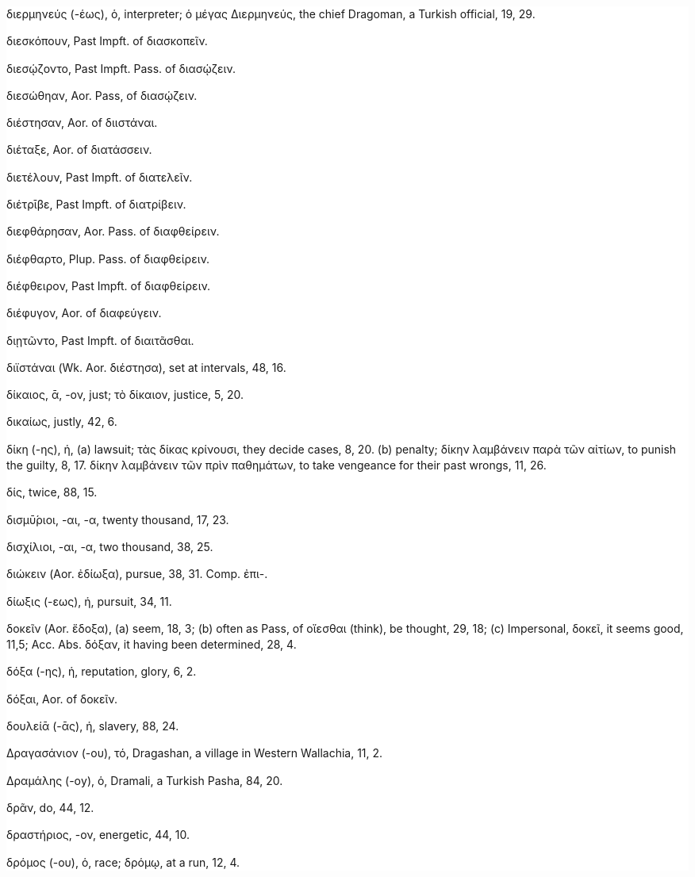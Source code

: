 διερμηνεύς (-έως), ὁ, interpreter; ὁ μέγας Διερμηνεύς, the chief Dragoman, a Turkish official, 19, 29.

διεσκόπουν, Past Impft. of διασκοπεῖν.

διεσῴζοντο, Past Impft. Pass. of διασῴζειν.

διεσώθηαν, Aor. Pass, of διασῴζειν.

διέστησαν, Aor. of διιστάναι.

διέταξε, Aor. of διατάσσειν.

διετέλουν, Past Impft. of διατελεῖν.

διέτρῑβε, Past Impft. of διατρίβειν.

διεφθάρησαν, Aor. Pass. of διαφθείρειν.

διέφθαρτο, Plup. Pass. of διαφθείρειν.

διέφθειρον, Past Impft. of διαφθείρειν.

διέφυγον, Aor. of διαφεύγειν.

διῃτῶντο, Past Impft. of διαιτᾶσθαι.

διϊστάναι (Wk. Aor. διέστησα), set at intervals, 48, 16.

δίκαιος, ᾱ, -ον, just; τὸ δίκαιον, justice, 5, 20.

δικαίως, justly, 42, 6.

δίκη (-ης), ἡ, (a) lawsuit; τὰς δίκας κρίνουσι, they decide cases, 8, 20. (b) penalty; δίκην λαμβάνειν παρὰ τῶν αἰτίων, to punish the guilty, 8, 17. δίκην λαμβάνειν τῶν πρὶν παθημάτων, to take vengeance for their past wrongs, 11, 26.

δίς, twice, 88, 15.

δισμῡ́ριοι, -αι, -α, twenty thousand, 17, 23.

δισχίλιοι, -αι, -α, two thousand, 38, 25.

διώκειν (Aor. ἐδίωξα), pursue, 38, 31. Comp. ἐπι-.

δίωξις (-εως), ἡ, pursuit, 34, 11.

δοκεῖν (Aor. ἔδοξα), (a) seem, 18, 3; (b) often as Pass, of οἴεσθαι (think), be thought, 29, 18; (c) Impersonal, δοκεῖ, it seems good, 11,5; Acc. Abs. δόξαν, it having been determined, 28, 4.

δόξα (-ης), ἡ, reputation, glory, 6, 2.

δόξαι, Aor. of δοκεῖν.

δουλείᾱ (-ᾱς), ἡ, slavery, 88, 24.

Δραγασάνιον (-ου), τό, Dragashan, a village in Western Wallachia, 11, 2.

Δραμάλης (-οy), ὁ, Dramali, a Turkish Pasha, 84, 20.

δρᾶν, do, 44, 12.

δραστήριος, -ον, energetic, 44, 10.

δρόμος (-ου), ὁ, race; δρόμῳ, at a run, 12, 4.
